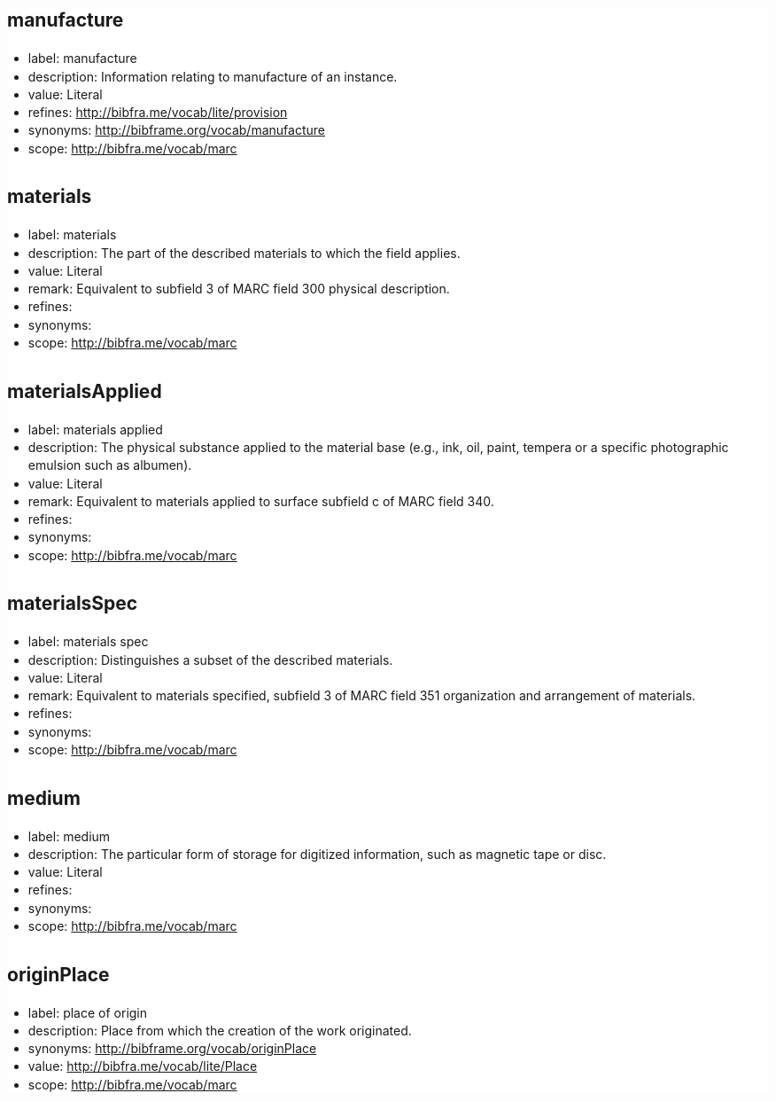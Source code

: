 ## manufacture
* label: manufacture
* description: Information relating to manufacture of an instance.
* value: Literal
* refines: <http://bibfra.me/vocab/lite/provision>
* synonyms: <http://bibframe.org/vocab/manufacture>
* scope: <http://bibfra.me/vocab/marc>

## materials
* label: materials
* description: The part of the described materials to which the field applies.
* value: Literal
* remark: Equivalent to subfield 3 of MARC field 300 physical description. 
* refines: 
* synonyms: 
* scope: <http://bibfra.me/vocab/marc>

## materialsApplied
* label: materials applied
* description: The physical substance applied to the material base (e.g., ink, oil, paint, tempera or a specific photographic emulsion such as albumen).
* value: Literal
* remark: Equivalent to materials applied to surface subfield c of MARC field 340. 
* refines: 
* synonyms: 
* scope: <http://bibfra.me/vocab/marc>

## materialsSpec
* label: materials spec
* description: Distinguishes a subset of the described materials.
* value: Literal
* remark: Equivalent to materials specified, subfield 3 of MARC field 351 organization and arrangement of materials. 
* refines: 
* synonyms: 
* scope: <http://bibfra.me/vocab/marc>

## medium
* label: medium 
* description: The particular form of storage for digitized information, such as magnetic tape or disc.
* value: Literal
* refines: 
* synonyms: 
* scope: <http://bibfra.me/vocab/marc>

## originPlace 
* label: place of origin
* description: Place from which the creation of the work originated.
* synonyms: <http://bibframe.org/vocab/originPlace>
* value: <http://bibfra.me/vocab/lite/Place>
* scope: <http://bibfra.me/vocab/marc>
